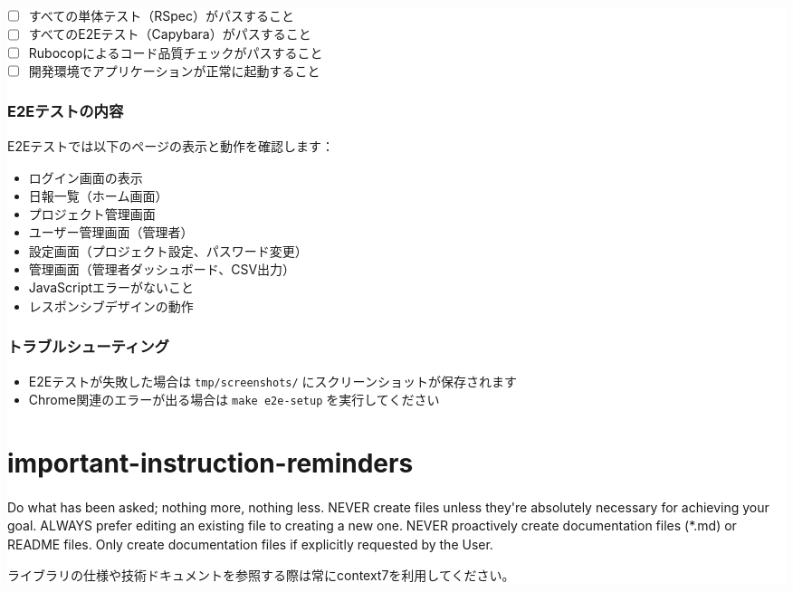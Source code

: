 - [ ] すべての単体テスト（RSpec）がパスすること
- [ ] すべてのE2Eテスト（Capybara）がパスすること
- [ ] Rubocopによるコード品質チェックがパスすること
- [ ] 開発環境でアプリケーションが正常に起動すること

### E2Eテストの内容
E2Eテストでは以下のページの表示と動作を確認します：

- ログイン画面の表示
- 日報一覧（ホーム画面）
- プロジェクト管理画面
- ユーザー管理画面（管理者）
- 設定画面（プロジェクト設定、パスワード変更）
- 管理画面（管理者ダッシュボード、CSV出力）
- JavaScriptエラーがないこと
- レスポンシブデザインの動作

### トラブルシューティング
- E2Eテストが失敗した場合は `tmp/screenshots/` にスクリーンショットが保存されます
- Chrome関連のエラーが出る場合は `make e2e-setup` を実行してください

# important-instruction-reminders
Do what has been asked; nothing more, nothing less.
NEVER create files unless they're absolutely necessary for achieving your goal.
ALWAYS prefer editing an existing file to creating a new one.
NEVER proactively create documentation files (*.md) or README files. Only create documentation files if explicitly requested by the User.

ライブラリの仕様や技術ドキュメントを参照する際は常にcontext7を利用してください。